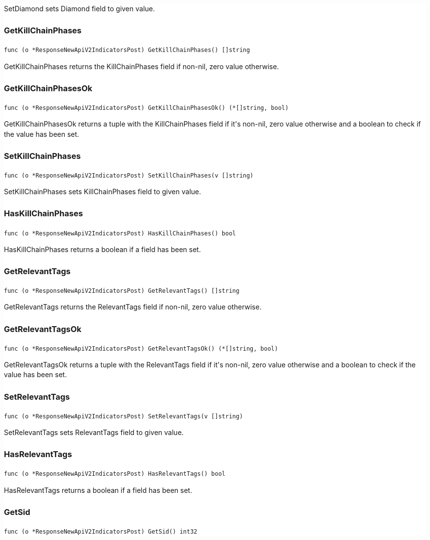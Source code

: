 SetDiamond sets Diamond field to given value.


### GetKillChainPhases

`func (o *ResponseNewApiV2IndicatorsPost) GetKillChainPhases() []string`

GetKillChainPhases returns the KillChainPhases field if non-nil, zero value otherwise.

### GetKillChainPhasesOk

`func (o *ResponseNewApiV2IndicatorsPost) GetKillChainPhasesOk() (*[]string, bool)`

GetKillChainPhasesOk returns a tuple with the KillChainPhases field if it's non-nil, zero value otherwise
and a boolean to check if the value has been set.

### SetKillChainPhases

`func (o *ResponseNewApiV2IndicatorsPost) SetKillChainPhases(v []string)`

SetKillChainPhases sets KillChainPhases field to given value.

### HasKillChainPhases

`func (o *ResponseNewApiV2IndicatorsPost) HasKillChainPhases() bool`

HasKillChainPhases returns a boolean if a field has been set.

### GetRelevantTags

`func (o *ResponseNewApiV2IndicatorsPost) GetRelevantTags() []string`

GetRelevantTags returns the RelevantTags field if non-nil, zero value otherwise.

### GetRelevantTagsOk

`func (o *ResponseNewApiV2IndicatorsPost) GetRelevantTagsOk() (*[]string, bool)`

GetRelevantTagsOk returns a tuple with the RelevantTags field if it's non-nil, zero value otherwise
and a boolean to check if the value has been set.

### SetRelevantTags

`func (o *ResponseNewApiV2IndicatorsPost) SetRelevantTags(v []string)`

SetRelevantTags sets RelevantTags field to given value.

### HasRelevantTags

`func (o *ResponseNewApiV2IndicatorsPost) HasRelevantTags() bool`

HasRelevantTags returns a boolean if a field has been set.

### GetSid

`func (o *ResponseNewApiV2IndicatorsPost) GetSid() int32`
